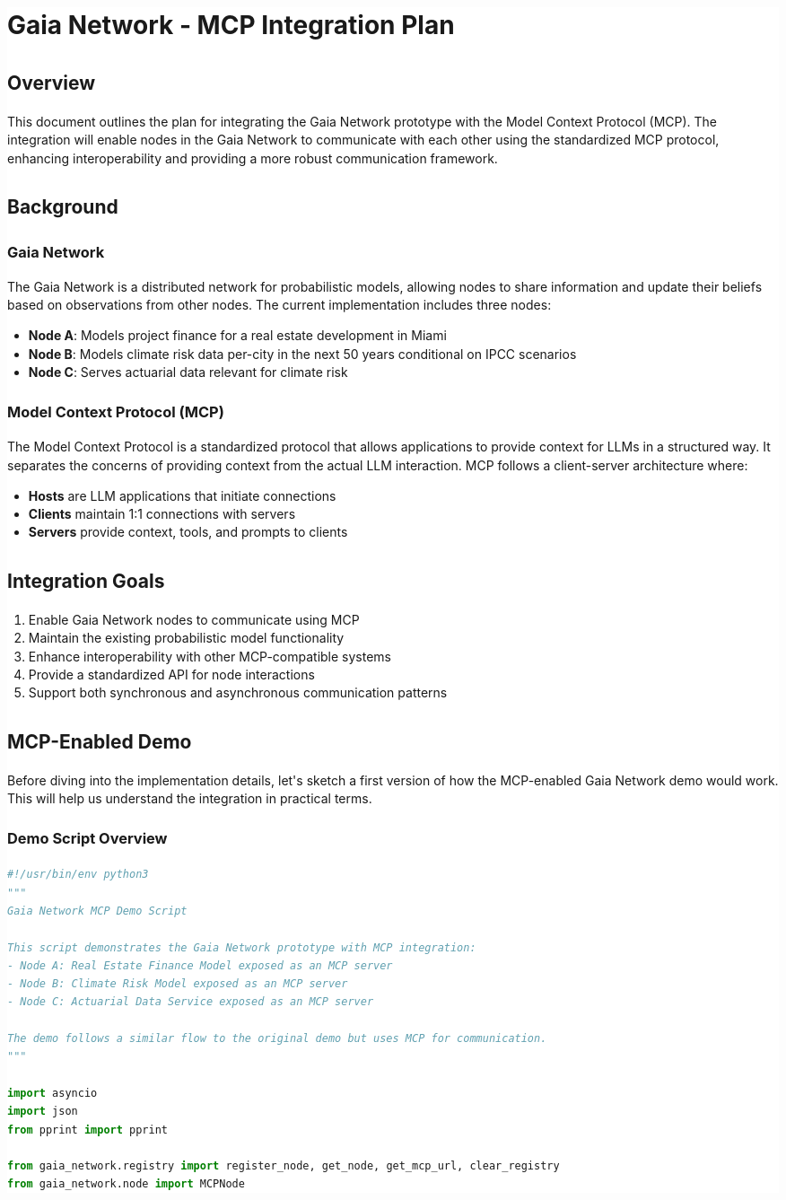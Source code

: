 # Gaia Network - MCP Integration Plan

## Overview

This document outlines the plan for integrating the Gaia Network prototype with the Model Context Protocol (MCP). The integration will enable nodes in the Gaia Network to communicate with each other using the standardized MCP protocol, enhancing interoperability and providing a more robust communication framework.

## Background

### Gaia Network
The Gaia Network is a distributed network for probabilistic models, allowing nodes to share information and update their beliefs based on observations from other nodes. The current implementation includes three nodes:
- **Node A**: Models project finance for a real estate development in Miami
- **Node B**: Models climate risk data per-city in the next 50 years conditional on IPCC scenarios
- **Node C**: Serves actuarial data relevant for climate risk

### Model Context Protocol (MCP)
The Model Context Protocol is a standardized protocol that allows applications to provide context for LLMs in a structured way. It separates the concerns of providing context from the actual LLM interaction. MCP follows a client-server architecture where:
- **Hosts** are LLM applications that initiate connections
- **Clients** maintain 1:1 connections with servers
- **Servers** provide context, tools, and prompts to clients

## Integration Goals

1. Enable Gaia Network nodes to communicate using MCP
2. Maintain the existing probabilistic model functionality
3. Enhance interoperability with other MCP-compatible systems
4. Provide a standardized API for node interactions
5. Support both synchronous and asynchronous communication patterns

## MCP-Enabled Demo

Before diving into the implementation details, let's sketch a first version of how the MCP-enabled Gaia Network demo would work. This will help us understand the integration in practical terms.

### Demo Script Overview

```python
#!/usr/bin/env python3
"""
Gaia Network MCP Demo Script

This script demonstrates the Gaia Network prototype with MCP integration:
- Node A: Real Estate Finance Model exposed as an MCP server
- Node B: Climate Risk Model exposed as an MCP server
- Node C: Actuarial Data Service exposed as an MCP server

The demo follows a similar flow to the original demo but uses MCP for communication.
"""

import asyncio
import json
from pprint import pprint

from gaia_network.registry import register_node, get_node, get_mcp_url, clear_registry
from gaia_network.node import MCPNode
```
